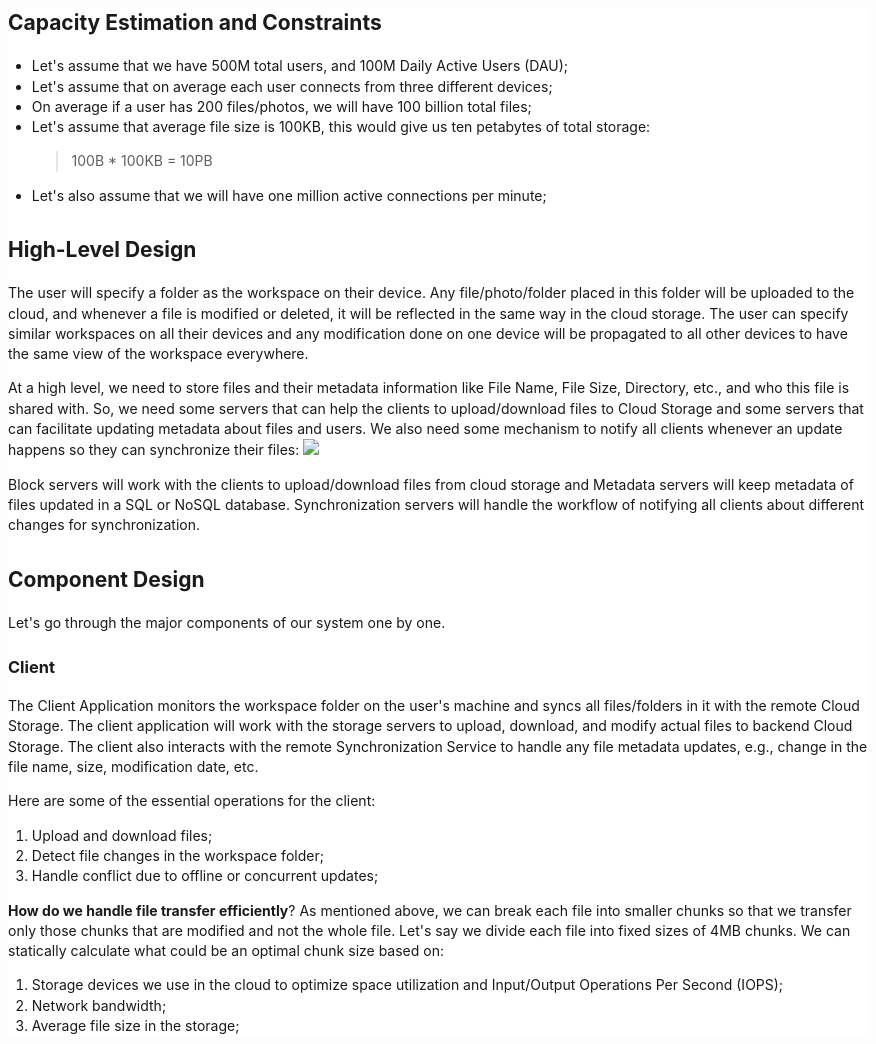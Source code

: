 ## Capacity Estimation and Constraints
- Let's assume that we have 500M total users, and 100M Daily Active Users (DAU);
- Let's assume that on average each user connects from three different devices;
- On average if a user has 200 files/photos, we will have 100 billion total files;
- Let's assume that average file size is 100KB, this would give us ten petabytes of total storage:
    > 100B * 100KB = 10PB
- Let's also assume that we will have one million active connections per minute;

## High-Level Design
The user will specify a folder as the workspace on their device. Any file/photo/folder placed in this folder will be uploaded to the cloud, and whenever a file is modified or deleted, it will be reflected in the same way in the cloud storage. The user can specify similar workspaces on all their devices and any modification done on one device will be propagated to all other devices to have the same view of the workspace everywhere.

At a high level, we need to store files and their metadata information like File Name, File Size, Directory, etc., and who this file is shared with. So, we need some servers that can help the clients to upload/download files to Cloud Storage and some servers that can facilitate updating metadata about files and users. We also need some mechanism to notify all clients whenever an update happens so they can synchronize their files:
![](https://raw.githubusercontent.com/snlndod/mPOST/master/SystemDesign/educative/32.png)

Block servers will work with the clients to upload/download files from cloud storage and Metadata servers will keep metadata of files updated in a SQL or NoSQL database. Synchronization servers will handle the workflow of notifying all clients about different changes for synchronization.

## Component Design
Let's go through the major components of our system one by one.

### Client
The Client Application monitors the workspace folder on the user's machine and syncs all files/folders in it with the remote Cloud Storage. The client application will work with the storage servers to upload, download, and modify actual files to backend Cloud Storage. The client also interacts with the remote Synchronization Service to handle any file metadata updates, e.g., change in the file name, size, modification date, etc.

Here are some of the essential operations for the client:
1. Upload and download files;
2. Detect file changes in the workspace folder;
3. Handle conflict due to offline or concurrent updates;

**How do we handle file transfer efficiently**? As mentioned above, we can break each file into smaller chunks so that we transfer only those chunks that are modified and not the whole file. Let's say we divide each file into fixed sizes of 4MB chunks. We can statically calculate what could be an optimal chunk size based on:
1. Storage devices we use in the cloud to optimize space utilization and Input/Output Operations Per Second (IOPS);
2. Network bandwidth;
3. Average file size in the storage;
